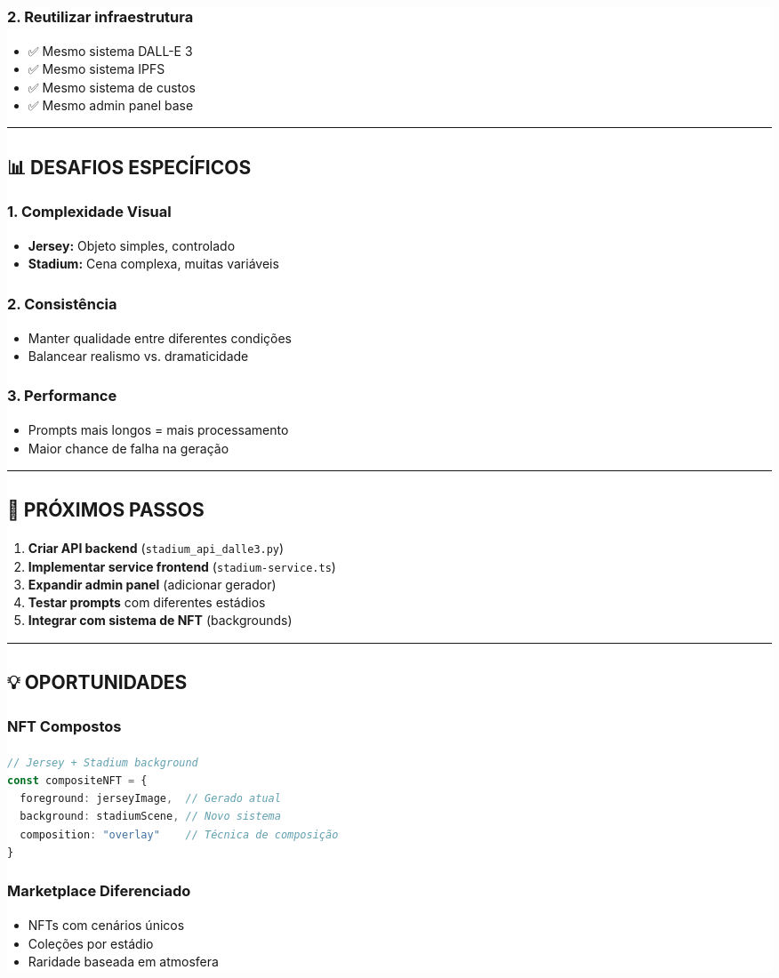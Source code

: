 ### **2. Reutilizar infraestrutura**
- ✅ Mesmo sistema DALL-E 3
- ✅ Mesmo sistema IPFS 
- ✅ Mesmo sistema de custos
- ✅ Mesmo admin panel base

---

## 📊 **DESAFIOS ESPECÍFICOS**

### **1. Complexidade Visual**
- **Jersey:** Objeto simples, controlado
- **Stadium:** Cena complexa, muitas variáveis

### **2. Consistência**
- Manter qualidade entre diferentes condições
- Balancear realismo vs. dramaticidade

### **3. Performance**
- Prompts mais longos = mais processamento
- Maior chance de falha na geração

---

## 🎯 **PRÓXIMOS PASSOS**

1. **Criar API backend** (`stadium_api_dalle3.py`)
2. **Implementar service frontend** (`stadium-service.ts`)
3. **Expandir admin panel** (adicionar gerador)
4. **Testar prompts** com diferentes estádios
5. **Integrar com sistema de NFT** (backgrounds)

---

## 💡 **OPORTUNIDADES**

### **NFT Compostos**
```typescript
// Jersey + Stadium background
const compositeNFT = {
  foreground: jerseyImage,  // Gerado atual
  background: stadiumScene, // Novo sistema
  composition: "overlay"    // Técnica de composição
}
```

### **Marketplace Diferenciado**
- NFTs com cenários únicos
- Coleções por estádio
- Raridade baseada em atmosfera 